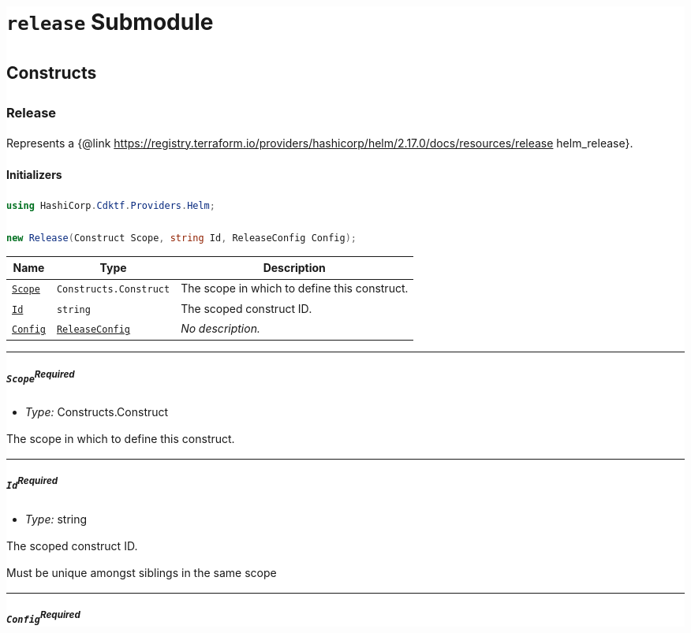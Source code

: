 # `release` Submodule <a name="`release` Submodule" id="@cdktf/provider-helm.release"></a>

## Constructs <a name="Constructs" id="Constructs"></a>

### Release <a name="Release" id="@cdktf/provider-helm.release.Release"></a>

Represents a {@link https://registry.terraform.io/providers/hashicorp/helm/2.17.0/docs/resources/release helm_release}.

#### Initializers <a name="Initializers" id="@cdktf/provider-helm.release.Release.Initializer"></a>

```csharp
using HashiCorp.Cdktf.Providers.Helm;

new Release(Construct Scope, string Id, ReleaseConfig Config);
```

| **Name** | **Type** | **Description** |
| --- | --- | --- |
| <code><a href="#@cdktf/provider-helm.release.Release.Initializer.parameter.scope">Scope</a></code> | <code>Constructs.Construct</code> | The scope in which to define this construct. |
| <code><a href="#@cdktf/provider-helm.release.Release.Initializer.parameter.id">Id</a></code> | <code>string</code> | The scoped construct ID. |
| <code><a href="#@cdktf/provider-helm.release.Release.Initializer.parameter.config">Config</a></code> | <code><a href="#@cdktf/provider-helm.release.ReleaseConfig">ReleaseConfig</a></code> | *No description.* |

---

##### `Scope`<sup>Required</sup> <a name="Scope" id="@cdktf/provider-helm.release.Release.Initializer.parameter.scope"></a>

- *Type:* Constructs.Construct

The scope in which to define this construct.

---

##### `Id`<sup>Required</sup> <a name="Id" id="@cdktf/provider-helm.release.Release.Initializer.parameter.id"></a>

- *Type:* string

The scoped construct ID.

Must be unique amongst siblings in the same scope

---

##### `Config`<sup>Required</sup> <a name="Config" id="@cdktf/provider-helm.release.Release.Initializer.parameter.config"></a>
